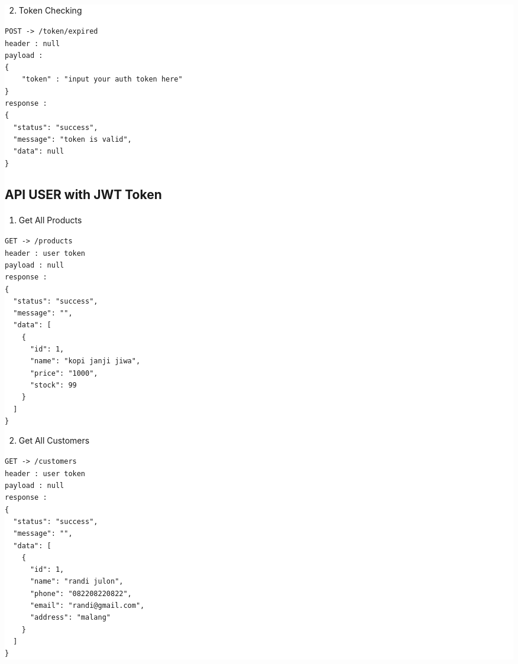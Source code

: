 2. Token Checking

```
POST -> /token/expired
header : null
payload :
{
	"token" : "input your auth token here"
}
response : 
{
  "status": "success",
  "message": "token is valid",
  "data": null
}
```

## <b>API USER with JWT Token</b>

1. Get All Products

```
GET -> /products
header : user token
payload : null
response : 
{
  "status": "success",
  "message": "",
  "data": [
    {
      "id": 1,
      "name": "kopi janji jiwa",
      "price": "1000",
      "stock": 99
    }
  ]
}
```

2. Get All Customers

```
GET -> /customers
header : user token
payload : null
response : 
{
  "status": "success",
  "message": "",
  "data": [
    {
      "id": 1,
      "name": "randi julon",
      "phone": "082208220822",
      "email": "randi@gmail.com",
      "address": "malang"
    }
  ]
}
```
